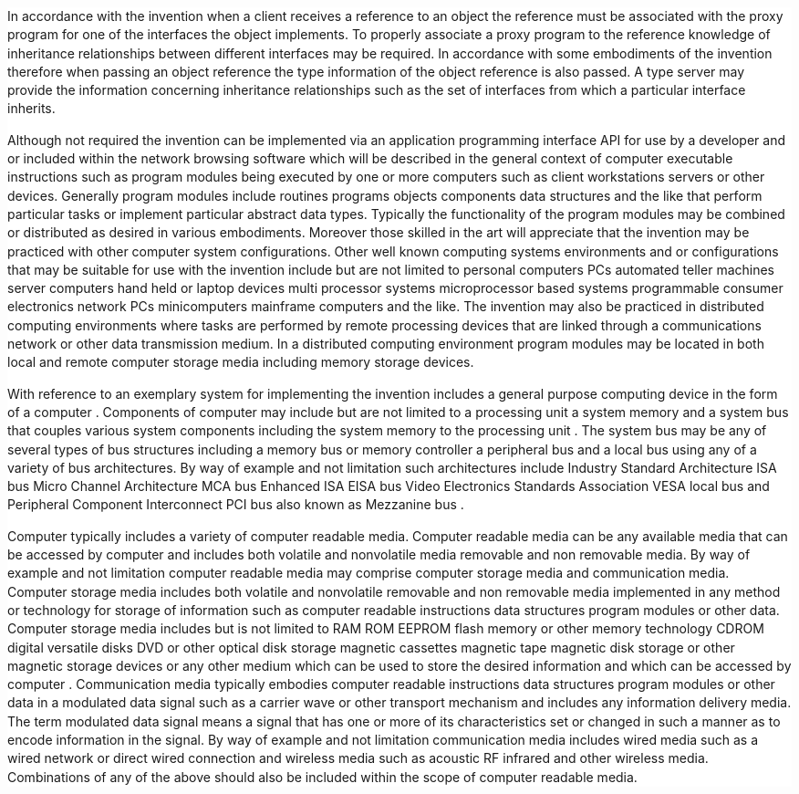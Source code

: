 In accordance with the invention when a client receives a reference to an object the reference must be associated with the proxy program for one of the interfaces the object implements. To properly associate a proxy program to the reference knowledge of inheritance relationships between different interfaces may be required. In accordance with some embodiments of the invention therefore when passing an object reference the type information of the object reference is also passed. A type server may provide the information concerning inheritance relationships such as the set of interfaces from which a particular interface inherits.

Although not required the invention can be implemented via an application programming interface API for use by a developer and or included within the network browsing software which will be described in the general context of computer executable instructions such as program modules being executed by one or more computers such as client workstations servers or other devices. Generally program modules include routines programs objects components data structures and the like that perform particular tasks or implement particular abstract data types. Typically the functionality of the program modules may be combined or distributed as desired in various embodiments. Moreover those skilled in the art will appreciate that the invention may be practiced with other computer system configurations. Other well known computing systems environments and or configurations that may be suitable for use with the invention include but are not limited to personal computers PCs automated teller machines server computers hand held or laptop devices multi processor systems microprocessor based systems programmable consumer electronics network PCs minicomputers mainframe computers and the like. The invention may also be practiced in distributed computing environments where tasks are performed by remote processing devices that are linked through a communications network or other data transmission medium. In a distributed computing environment program modules may be located in both local and remote computer storage media including memory storage devices.

With reference to an exemplary system for implementing the invention includes a general purpose computing device in the form of a computer . Components of computer may include but are not limited to a processing unit a system memory and a system bus that couples various system components including the system memory to the processing unit . The system bus may be any of several types of bus structures including a memory bus or memory controller a peripheral bus and a local bus using any of a variety of bus architectures. By way of example and not limitation such architectures include Industry Standard Architecture ISA bus Micro Channel Architecture MCA bus Enhanced ISA EISA bus Video Electronics Standards Association VESA local bus and Peripheral Component Interconnect PCI bus also known as Mezzanine bus .

Computer typically includes a variety of computer readable media. Computer readable media can be any available media that can be accessed by computer and includes both volatile and nonvolatile media removable and non removable media. By way of example and not limitation computer readable media may comprise computer storage media and communication media. Computer storage media includes both volatile and nonvolatile removable and non removable media implemented in any method or technology for storage of information such as computer readable instructions data structures program modules or other data. Computer storage media includes but is not limited to RAM ROM EEPROM flash memory or other memory technology CDROM digital versatile disks DVD or other optical disk storage magnetic cassettes magnetic tape magnetic disk storage or other magnetic storage devices or any other medium which can be used to store the desired information and which can be accessed by computer . Communication media typically embodies computer readable instructions data structures program modules or other data in a modulated data signal such as a carrier wave or other transport mechanism and includes any information delivery media. The term modulated data signal means a signal that has one or more of its characteristics set or changed in such a manner as to encode information in the signal. By way of example and not limitation communication media includes wired media such as a wired network or direct wired connection and wireless media such as acoustic RF infrared and other wireless media. Combinations of any of the above should also be included within the scope of computer readable media.
